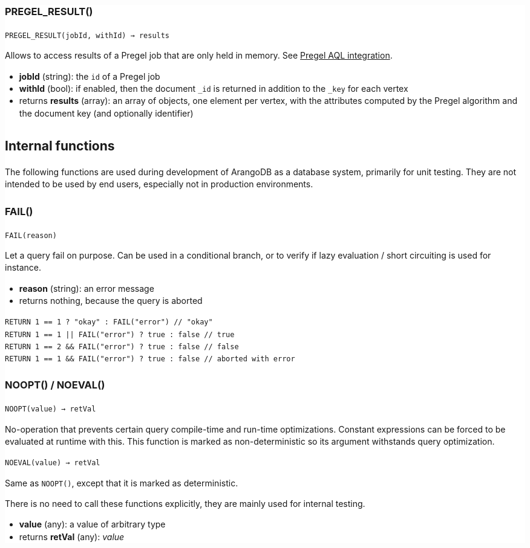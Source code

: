 ### PREGEL_RESULT()

`PREGEL_RESULT(jobId, withId) → results`

Allows to access results of a Pregel job that are only held in memory.
See [Pregel AQL integration](../../data-science/pregel/_index.md#aql-integration).

- **jobId** (string): the `id` of a Pregel job
- **withId** (bool): if enabled, then the document `_id` is returned in
  addition to the `_key` for each vertex
- returns **results** (array): an array of objects, one element per vertex, with
  the attributes computed by the Pregel algorithm and the document key (and
  optionally identifier)

## Internal functions

The following functions are used during development of ArangoDB as a database
system, primarily for unit testing. They are not intended to be used by end
users, especially not in production environments.

### FAIL()

`FAIL(reason)`

Let a query fail on purpose. Can be used in a conditional branch, or to verify
if lazy evaluation / short circuiting is used for instance.

- **reason** (string): an error message
- returns nothing, because the query is aborted

```aql
RETURN 1 == 1 ? "okay" : FAIL("error") // "okay"
RETURN 1 == 1 || FAIL("error") ? true : false // true
RETURN 1 == 2 && FAIL("error") ? true : false // false
RETURN 1 == 1 && FAIL("error") ? true : false // aborted with error
```

### NOOPT() / NOEVAL()

`NOOPT(value) → retVal`

No-operation that prevents certain query compile-time and run-time optimizations. 
Constant expressions can be forced to be evaluated at runtime with this.
This function is marked as non-deterministic so its argument withstands
query optimization.

`NOEVAL(value) → retVal`

Same as `NOOPT()`, except that it is marked as deterministic.

There is no need to call these functions explicitly, they are mainly used for
internal testing.

- **value** (any): a value of arbitrary type
- returns **retVal** (any): *value*
